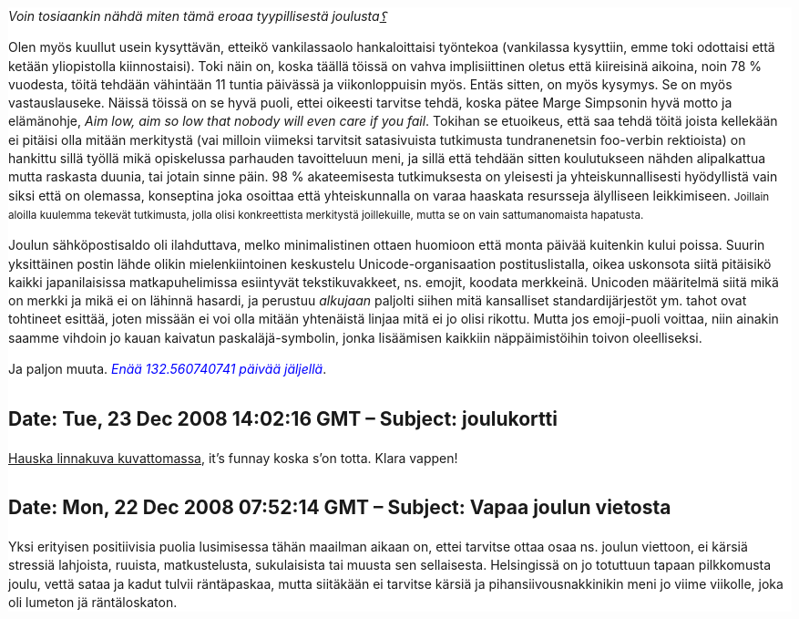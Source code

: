 <em>Voin tosiaankin nähdä miten tämä eroaa tyypillisestä joulusta<a
href="http://en.wikipedia.org/wiki/Irony_mark" title="Ironiamerkki">؟</a></em>

Olen myös kuullut usein kysyttävän, etteikö vankilassaolo hankaloittaisi
työntekoa (vankilassa kysyttiin, emme toki odottaisi että ketään yliopistolla
kiinnostaisi). Toki näin on, koska täällä töissä on vahva implisiittinen oletus
että kiireisinä aikoina, noin 78 % vuodesta, töitä tehdään vähintään 11 tuntia
päivässä ja viikonloppuisin myös. Entäs sitten, on myös kysymys. Se on myös
vastauslauseke. Näissä töissä on se hyvä puoli, ettei oikeesti tarvitse tehdä,
koska pätee Marge Simpsonin hyvä motto ja elämänohje, <em>Aim low, aim so low
that nobody will even care if you fail</em>. Tokihan se etuoikeus, että saa
tehdä töitä joista kellekään ei pitäisi olla mitään merkitystä (vai milloin
viimeksi tarvitsit satasivuista tutkimusta tundranenetsin foo-verbin
rektioista) on hankittu sillä työllä mikä opiskelussa parhauden tavoitteluun
meni, ja sillä että tehdään sitten koulutukseen nähden alipalkattua mutta
raskasta duunia, tai jotain sinne päin. 98 % akateemisesta tutkimuksesta on
yleisesti ja yhteiskunnallisesti hyödyllistä vain siksi että on olemassa,
konseptina joka osoittaa että yhteiskunnalla on varaa haaskata resursseja
älylliseen leikkimiseen. <small>Joillain aloilla kuulemma tekevät tutkimusta,
jolla olisi konkreettista merkitystä joillekuille, mutta se on vain
sattumanomaista hapatusta.</small>

Joulun sähköpostisaldo oli ilahduttava, melko minimalistinen ottaen huomioon
että monta päivää kuitenkin kului poissa. Suurin yksittäinen postin lähde
olikin mielenkiintoinen keskustelu Unicode-organisaation postituslistalla,
oikea uskonsota siitä pitäisikö kaikki japanilaisissa matkapuhelimissa
esiintyvät tekstikuvakkeet, ns. emojit, koodata merkkeinä. Unicoden määritelmä
siitä mikä on merkki ja mikä ei on lähinnä hasardi, ja perustuu
<em>alkujaan</em> paljolti siihen mitä kansalliset standardijärjestöt ym. tahot
ovat tohtineet esittää, joten missään ei voi olla mitään yhtenäistä linjaa mitä
ei jo olisi rikottu. Mutta jos emoji-puoli voittaa, niin ainakin saamme vihdoin
jo kauan kaivatun paskaläjä-symbolin, jonka lisäämisen kaikkiin näppäimistöihin
toivon oleelliseksi.

Ja paljon muuta. <em style="color: blue">Enää 132.560740741 päivää
jäljellä</em>.

## Date: Tue, 23 Dec 2008 14:02:16 GMT – Subject: joulukortti

<a href="http://kuvaton.com/kuvei/vankilaan.jpg">Hauska linnakuva kuvattomassa</a>, it’s funnay koska s’on totta. Klara vappen!

## Date: Mon, 22 Dec 2008 07:52:14 GMT – Subject: Vapaa joulun vietosta

Yksi erityisen positiivisia puolia lusimisessa tähän maailman aikaan on, ettei tarvitse ottaa osaa ns. joulun viettoon, ei kärsiä stressiä lahjoista, ruuista, matkustelusta, sukulaisista tai muusta sen sellaisesta. Helsingissä on jo totuttuun tapaan pilkkomusta joulu, vettä sataa ja kadut tulvii räntäpaskaa, mutta siitäkään ei tarvitse kärsiä ja pihansiivousnakkinikin meni jo viime viikolle, joka oli lumeton jä räntäloskaton.
